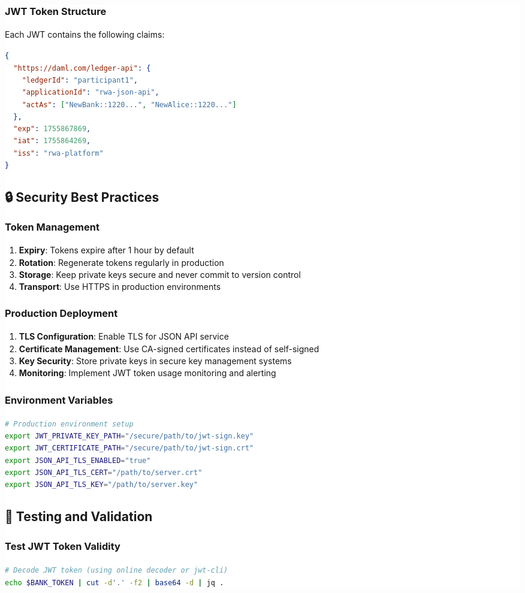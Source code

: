 ### JWT Token Structure

Each JWT contains the following claims:

```json
{
  "https://daml.com/ledger-api": {
    "ledgerId": "participant1",
    "applicationId": "rwa-json-api", 
    "actAs": ["NewBank::1220...", "NewAlice::1220..."]
  },
  "exp": 1755867869,
  "iat": 1755864269,
  "iss": "rwa-platform"
}
```

## 🔒 Security Best Practices

### Token Management

1. **Expiry**: Tokens expire after 1 hour by default
2. **Rotation**: Regenerate tokens regularly in production
3. **Storage**: Keep private keys secure and never commit to version control
4. **Transport**: Use HTTPS in production environments

### Production Deployment

1. **TLS Configuration**: Enable TLS for JSON API service
2. **Certificate Management**: Use CA-signed certificates instead of self-signed
3. **Key Security**: Store private keys in secure key management systems
4. **Monitoring**: Implement JWT token usage monitoring and alerting

### Environment Variables

```bash
# Production environment setup
export JWT_PRIVATE_KEY_PATH="/secure/path/to/jwt-sign.key"
export JWT_CERTIFICATE_PATH="/secure/path/to/jwt-sign.crt"
export JSON_API_TLS_ENABLED="true"
export JSON_API_TLS_CERT="/path/to/server.crt"
export JSON_API_TLS_KEY="/path/to/server.key"
```

## 🧪 Testing and Validation

### Test JWT Token Validity

```bash
# Decode JWT token (using online decoder or jwt-cli)
echo $BANK_TOKEN | cut -d'.' -f2 | base64 -d | jq .
```
